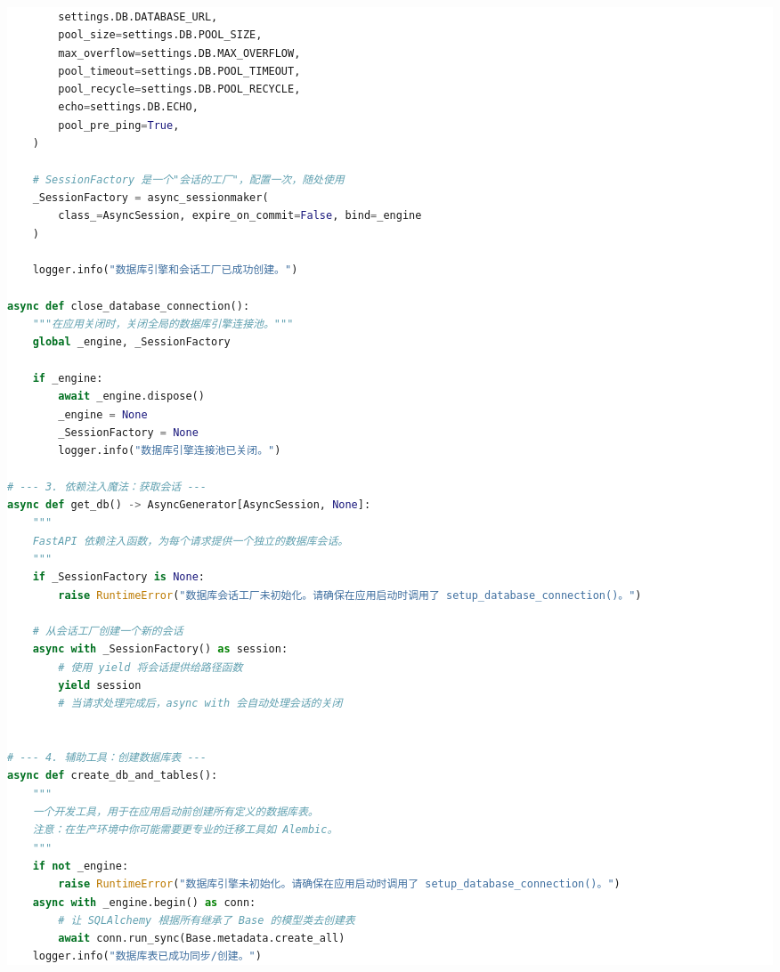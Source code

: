 ```python
        settings.DB.DATABASE_URL,
        pool_size=settings.DB.POOL_SIZE,
        max_overflow=settings.DB.MAX_OVERFLOW,
        pool_timeout=settings.DB.POOL_TIMEOUT,
        pool_recycle=settings.DB.POOL_RECYCLE,
        echo=settings.DB.ECHO,
        pool_pre_ping=True,
    )
    
    # SessionFactory 是一个"会话的工厂"，配置一次，随处使用
    _SessionFactory = async_sessionmaker(
        class_=AsyncSession, expire_on_commit=False, bind=_engine
    )
    
    logger.info("数据库引擎和会话工厂已成功创建。")

async def close_database_connection():
    """在应用关闭时，关闭全局的数据库引擎连接池。"""
    global _engine, _SessionFactory
    
    if _engine:
        await _engine.dispose()
        _engine = None
        _SessionFactory = None
        logger.info("数据库引擎连接池已关闭。")

# --- 3. 依赖注入魔法：获取会话 ---
async def get_db() -> AsyncGenerator[AsyncSession, None]:
    """
    FastAPI 依赖注入函数，为每个请求提供一个独立的数据库会话。
    """
    if _SessionFactory is None:
        raise RuntimeError("数据库会话工厂未初始化。请确保在应用启动时调用了 setup_database_connection()。")
    
    # 从会话工厂创建一个新的会话
    async with _SessionFactory() as session:
        # 使用 yield 将会话提供给路径函数
        yield session
        # 当请求处理完成后，async with 会自动处理会话的关闭


# --- 4. 辅助工具：创建数据库表 ---
async def create_db_and_tables():
    """
    一个开发工具，用于在应用启动前创建所有定义的数据库表。
    注意：在生产环境中你可能需要更专业的迁移工具如 Alembic。
    """
    if not _engine:
        raise RuntimeError("数据库引擎未初始化。请确保在应用启动时调用了 setup_database_connection()。")
    async with _engine.begin() as conn:
        # 让 SQLAlchemy 根据所有继承了 Base 的模型类去创建表
        await conn.run_sync(Base.metadata.create_all)
    logger.info("数据库表已成功同步/创建。")

```
